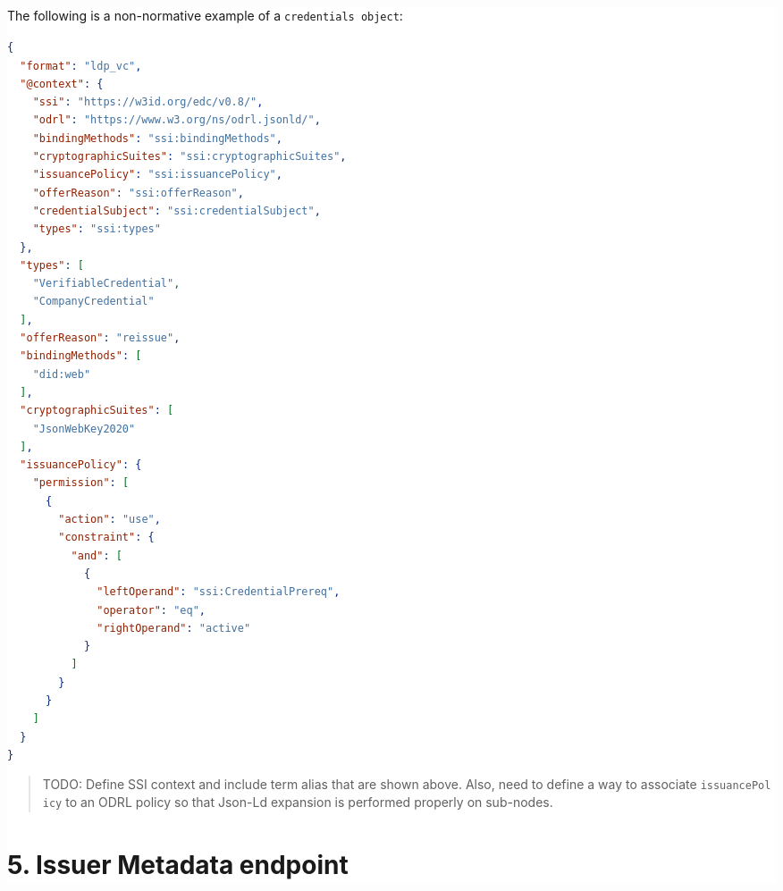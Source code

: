 The following is a non-normative example of a `credentials object`:

```json
{
  "format": "ldp_vc",
  "@context": {
    "ssi": "https://w3id.org/edc/v0.8/",
    "odrl": "https://www.w3.org/ns/odrl.jsonld/",
    "bindingMethods": "ssi:bindingMethods",
    "cryptographicSuites": "ssi:cryptographicSuites",
    "issuancePolicy": "ssi:issuancePolicy",
    "offerReason": "ssi:offerReason",
    "credentialSubject": "ssi:credentialSubject",
    "types": "ssi:types"
  },
  "types": [
    "VerifiableCredential",
    "CompanyCredential"
  ],
  "offerReason": "reissue",
  "bindingMethods": [
    "did:web"
  ],
  "cryptographicSuites": [
    "JsonWebKey2020"
  ],
  "issuancePolicy": {
    "permission": [
      {
        "action": "use",
        "constraint": {
          "and": [
            {
              "leftOperand": "ssi:CredentialPrereq",
              "operator": "eq",
              "rightOperand": "active"
            }
          ]
        }
      }
    ]
  }
}
```

> TODO: Define SSI context and include term alias that are shown above. Also, need to define a way to
> associate `issuancePolicy` to an ODRL policy so that Json-Ld expansion is performed properly on sub-nodes.

# 5. Issuer Metadata endpoint
